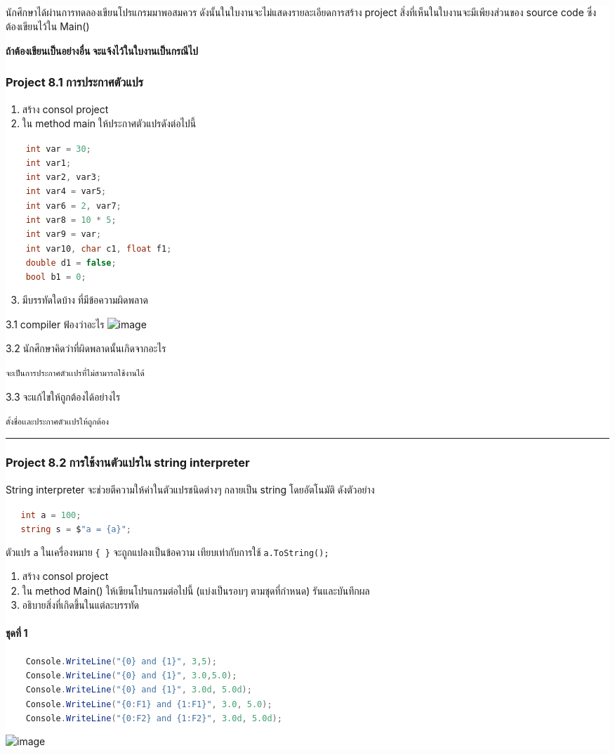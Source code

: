 นักศึกษาได้ผ่านการทดลองเขียนโปรแกรมมาพอสมควร ดังนั้นในใบงานจะไม่แสดงรายละเอียดการสร้าง project สิ่งที่เห็นในใบงานจะมีเพียงส่วนของ source code ซึ่งต้องเขียนไว้ใน Main() 

__ถ้าต้องเขียนเป็นอย่างอื่น จะแจ้งไว้ในใบงานเป็นกรณีไป__ 

### Project 8.1 การประกาศตัวแปร ## 
1. สร้าง consol project
2. ใน method main ให้ประกาศตัวแปรดังต่อไปนี้

``` cs
    int var = 30;
    int var1;
    int var2, var3;
    int var4 = var5;
    int var6 = 2, var7;
    int var8 = 10 * 5;
    int var9 = var;
    int var10, char c1, float f1;
    double d1 = false;
    bool b1 = 0;
```

3. มีบรรทัดใดบ้าง ที่มีข้อความผิดพลาด 
 
 3.1 compiler ฟ้องว่าอะไร
  ![image](https://user-images.githubusercontent.com/92081694/168797599-442dc952-c560-457b-8bf2-9a15062fe594.png)

 3.2 นักศึกษาคิดว่าที่ผิดพลาดนั้นเกิดจากอะไร
 ```
 จะเป็นการประกาศตัวเเปรที่ไม่สามารถใช้งานได้
 ```
 3.3 จะแก้ไขให้ถูกต้องได้อย่างไร
 ```
 ตั้งชื่อเเละประกาศตัวเเปรให้ถูกต้อง
 ```
---- 
### Project 8.2 การใช้งานตัวแปรใน string interpreter ## 

String interpreter จะช่วยตีความให้ค่าในตัวแปรชนิดต่างๆ กลายเป็น string โดยอัตโนมัติ ดังตัวอย่าง

 ```cs
    int a = 100;
    string s = $"a = {a}";
 ```

ตัวแปร `a` ในเครื่องหมาย `{ }` จะถูกแปลงเป็นข้อความ เทียบเท่ากับการใช้ `a.ToString();` 


1. สร้าง consol project
2. ใน method Main() ให้เขียนโปรแกรมต่อไปนี้ (แบ่งเป็นรอบๆ ตามชุดที่กำหนด) รันและบันทึกผล 
3. อธิบายสิ่งที่เกิดขึ้นในแต่ละบรรทัด


#### ชุดที่ 1 ####
```cs
    Console.WriteLine("{0} and {1}", 3,5);
    Console.WriteLine("{0} and {1}", 3.0,5.0);
    Console.WriteLine("{0} and {1}", 3.0d, 5.0d);
    Console.WriteLine("{0:F1} and {1:F1}", 3.0, 5.0);
    Console.WriteLine("{0:F2} and {1:F2}", 3.0d, 5.0d);
```
![image](https://user-images.githubusercontent.com/92081694/168797867-c970454a-721c-48fd-a83a-e2fc39c167b4.png)
